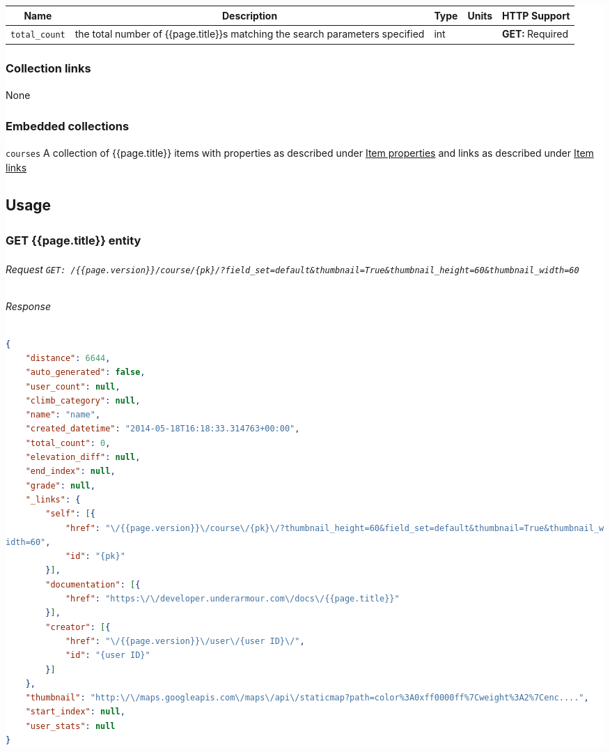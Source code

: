 | Name          | Description                                                          | Type | Units | HTTP Support      |
|---------------|----------------------------------------------------------------------|------|-------|-------------------|
| `total_count` | the total number of {{page.title}}s matching the search parameters specified | int  |       | **GET:** Required |

### Collection links

None

### Embedded collections

`courses` A collection of {{page.title}} items with properties as described under [Item properties](#itemproperties) and links as described under [Item links](#itemlinks)

## Usage

### GET {{page.title}} entity

###### Request `GET: /{{page.version}}/course/{pk}/?field_set=default&thumbnail=True&thumbnail_height=60&thumbnail_width=60`

###### Response

```json
{
    "distance": 6644,
    "auto_generated": false,
    "user_count": null,
    "climb_category": null,
    "name": "name",
    "created_datetime": "2014-05-18T16:18:33.314763+00:00",
    "total_count": 0,
    "elevation_diff": null,
    "end_index": null,
    "grade": null,
    "_links": {
        "self": [{
            "href": "\/{{page.version}}\/course\/{pk}\/?thumbnail_height=60&field_set=default&thumbnail=True&thumbnail_width=60",
            "id": "{pk}"
        }],
        "documentation": [{
            "href": "https:\/\/developer.underarmour.com\/docs\/{{page.title}}"
        }],
        "creator": [{
            "href": "\/{{page.version}}\/user\/{user ID}\/",
            "id": "{user ID}"
        }]
    },
    "thumbnail": "http:\/\/maps.googleapis.com\/maps\/api\/staticmap?path=color%3A0xff0000ff%7Cweight%3A2%7Cenc....",
    "start_index": null,
    "user_stats": null
}
```
